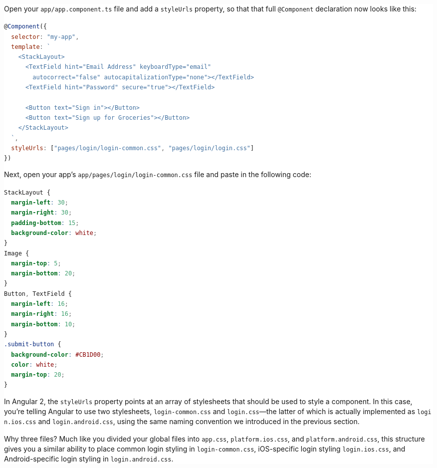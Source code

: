 Open your `app/app.component.ts` file and add a `styleUrls` property, so that that full `@Component` declaration now looks like this:

``` JavaScript
@Component({
  selector: "my-app",
  template: `
    <StackLayout>
      <TextField hint="Email Address" keyboardType="email"
        autocorrect="false" autocapitalizationType="none"></TextField>
      <TextField hint="Password" secure="true"></TextField>

      <Button text="Sign in"></Button>
      <Button text="Sign up for Groceries"></Button>
    </StackLayout>
  `,
  styleUrls: ["pages/login/login-common.css", "pages/login/login.css"]
})
```

Next, open your app’s `app/pages/login/login-common.css` file and paste in the following code:

``` CSS
StackLayout {
  margin-left: 30;
  margin-right: 30;
  padding-bottom: 15;
  background-color: white;
}
Image {
  margin-top: 5;
  margin-bottom: 20;
}
Button, TextField {
  margin-left: 16;
  margin-right: 16;
  margin-bottom: 10;
}
.submit-button {
  background-color: #CB1D00;
  color: white;
  margin-top: 20;
}
```

<div class="exercise-end"></div>

In Angular 2, the `styleUrls` property points at an array of stylesheets that should be used to style a component. In this case, you’re telling Angular to use two stylesheets, `login-common.css` and `login.css`—the latter of which is actually implemented as `login.ios.css` and `login.android.css`, using the same naming convention we introduced in the previous section.

Why three files? Much like you divided your global files into `app.css`, `platform.ios.css`, and `platform.android.css`, this structure gives you a similar ability to place common login styling in `login-common.css`, iOS-specific login styling `login.ios.css`, and Android-specific login styling in `login.android.css`.

